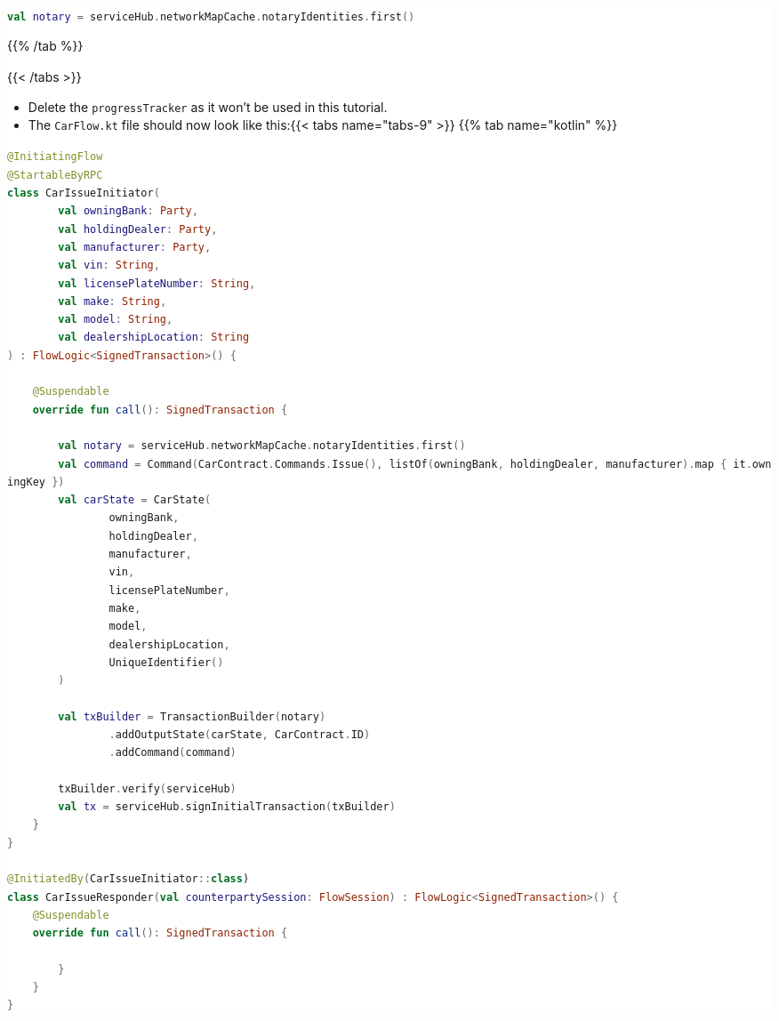 ```kotlin
val notary = serviceHub.networkMapCache.notaryIdentities.first()
```

{{% /tab %}}

{{< /tabs >}}

* Delete the `progressTracker` as it won’t be used in this tutorial.
* The `CarFlow.kt` file should now look like this:{{< tabs name="tabs-9" >}}
{{% tab name="kotlin" %}}

```kotlin
@InitiatingFlow
@StartableByRPC
class CarIssueInitiator(
        val owningBank: Party,
        val holdingDealer: Party,
        val manufacturer: Party,
        val vin: String,
        val licensePlateNumber: String,
        val make: String,
        val model: String,
        val dealershipLocation: String
) : FlowLogic<SignedTransaction>() {

    @Suspendable
    override fun call(): SignedTransaction {

        val notary = serviceHub.networkMapCache.notaryIdentities.first()
        val command = Command(CarContract.Commands.Issue(), listOf(owningBank, holdingDealer, manufacturer).map { it.owningKey })
        val carState = CarState(
                owningBank,
                holdingDealer,
                manufacturer,
                vin,
                licensePlateNumber,
                make,
                model,
                dealershipLocation,
                UniqueIdentifier()
        )

        val txBuilder = TransactionBuilder(notary)
                .addOutputState(carState, CarContract.ID)
                .addCommand(command)

        txBuilder.verify(serviceHub)
        val tx = serviceHub.signInitialTransaction(txBuilder)
    }
}

@InitiatedBy(CarIssueInitiator::class)
class CarIssueResponder(val counterpartySession: FlowSession) : FlowLogic<SignedTransaction>() {
    @Suspendable
    override fun call(): SignedTransaction {

        }
    }
}
```

